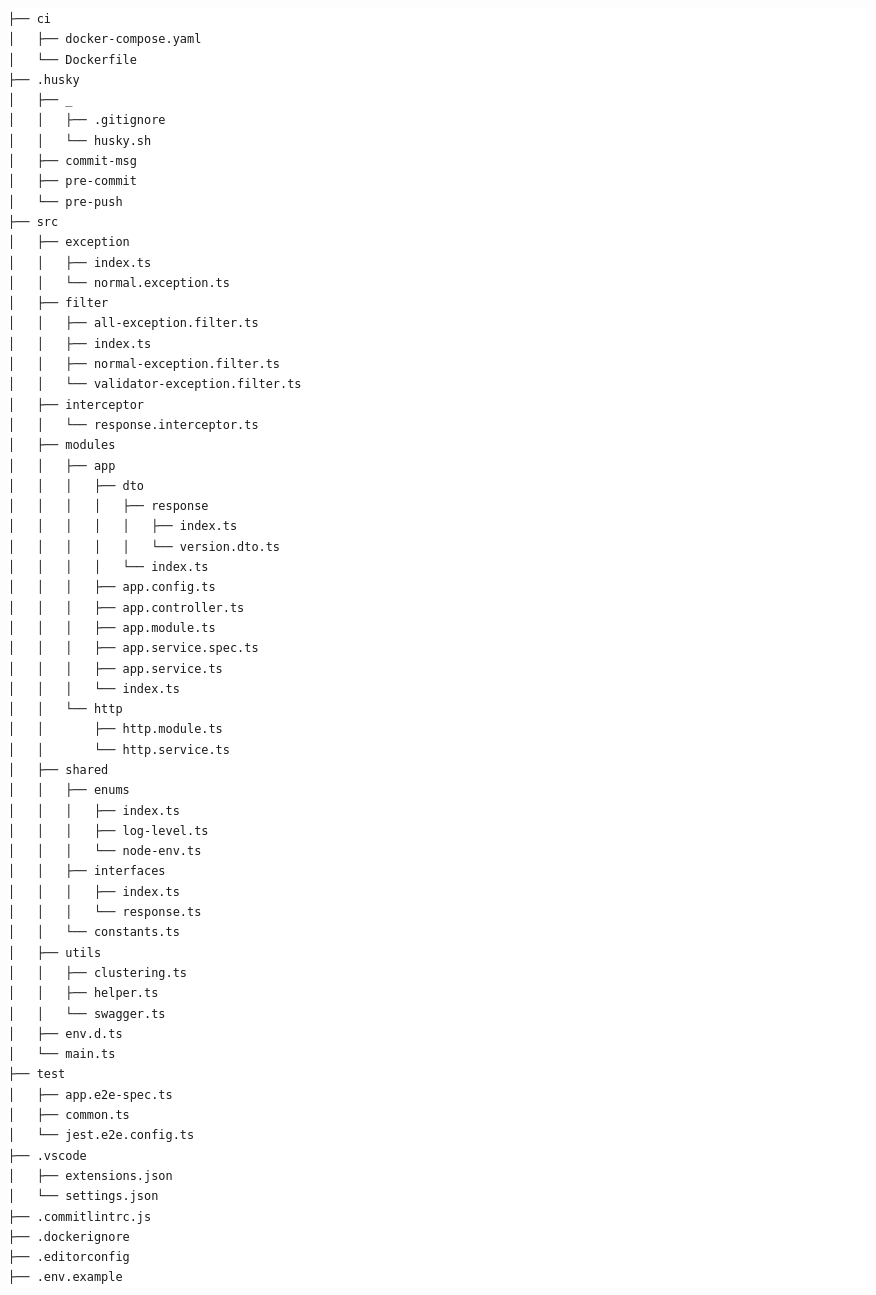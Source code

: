 ```text
├── ci
│   ├── docker-compose.yaml
│   └── Dockerfile
├── .husky
│   ├── _
│   │   ├── .gitignore
│   │   └── husky.sh
│   ├── commit-msg
│   ├── pre-commit
│   └── pre-push
├── src
│   ├── exception
│   │   ├── index.ts
│   │   └── normal.exception.ts
│   ├── filter
│   │   ├── all-exception.filter.ts
│   │   ├── index.ts
│   │   ├── normal-exception.filter.ts
│   │   └── validator-exception.filter.ts
│   ├── interceptor
│   │   └── response.interceptor.ts
│   ├── modules
│   │   ├── app
│   │   │   ├── dto
│   │   │   │   ├── response
│   │   │   │   │   ├── index.ts
│   │   │   │   │   └── version.dto.ts
│   │   │   │   └── index.ts
│   │   │   ├── app.config.ts
│   │   │   ├── app.controller.ts
│   │   │   ├── app.module.ts
│   │   │   ├── app.service.spec.ts
│   │   │   ├── app.service.ts
│   │   │   └── index.ts
│   │   └── http
│   │       ├── http.module.ts
│   │       └── http.service.ts
│   ├── shared
│   │   ├── enums
│   │   │   ├── index.ts
│   │   │   ├── log-level.ts
│   │   │   └── node-env.ts
│   │   ├── interfaces
│   │   │   ├── index.ts
│   │   │   └── response.ts
│   │   └── constants.ts
│   ├── utils
│   │   ├── clustering.ts
│   │   ├── helper.ts
│   │   └── swagger.ts
│   ├── env.d.ts
│   └── main.ts
├── test
│   ├── app.e2e-spec.ts
│   ├── common.ts
│   └── jest.e2e.config.ts
├── .vscode
│   ├── extensions.json
│   └── settings.json
├── .commitlintrc.js
├── .dockerignore
├── .editorconfig
├── .env.example
```